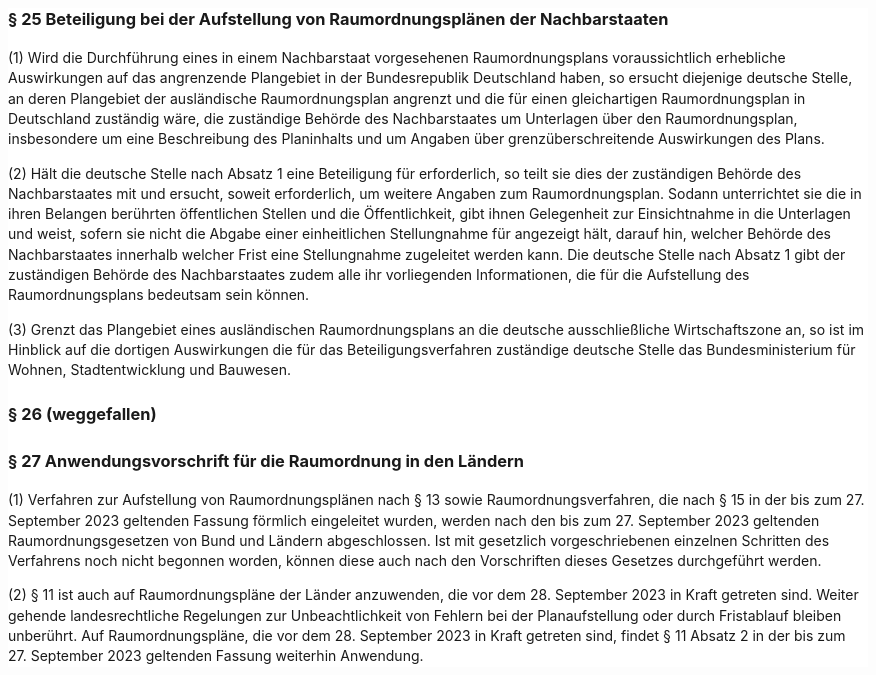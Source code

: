 
### § 25 Beteiligung bei der Aufstellung von Raumordnungsplänen der Nachbarstaaten

(1) Wird die Durchführung eines in einem Nachbarstaat vorgesehenen
Raumordnungsplans voraussichtlich erhebliche Auswirkungen auf das
angrenzende Plangebiet in der Bundesrepublik Deutschland haben, so
ersucht diejenige deutsche Stelle, an deren Plangebiet der
ausländische Raumordnungsplan angrenzt und die für einen gleichartigen
Raumordnungsplan in Deutschland zuständig wäre, die zuständige Behörde
des Nachbarstaates um Unterlagen über den Raumordnungsplan,
insbesondere um eine Beschreibung des Planinhalts und um Angaben über
grenzüberschreitende Auswirkungen des Plans.

(2) Hält die deutsche Stelle nach Absatz 1 eine Beteiligung für
erforderlich, so teilt sie dies der zuständigen Behörde des
Nachbarstaates mit und ersucht, soweit erforderlich, um weitere
Angaben zum Raumordnungsplan. Sodann unterrichtet sie die in ihren
Belangen berührten öffentlichen Stellen und die Öffentlichkeit, gibt
ihnen Gelegenheit zur Einsichtnahme in die Unterlagen und weist,
sofern sie nicht die Abgabe einer einheitlichen Stellungnahme für
angezeigt hält, darauf hin, welcher Behörde des Nachbarstaates
innerhalb welcher Frist eine Stellungnahme zugeleitet werden kann. Die
deutsche Stelle nach Absatz 1 gibt der zuständigen Behörde des
Nachbarstaates zudem alle ihr vorliegenden Informationen, die für die
Aufstellung des Raumordnungsplans bedeutsam sein können.

(3) Grenzt das Plangebiet eines ausländischen Raumordnungsplans an die
deutsche ausschließliche Wirtschaftszone an, so ist im Hinblick auf
die dortigen Auswirkungen die für das Beteiligungsverfahren zuständige
deutsche Stelle das Bundesministerium für Wohnen, Stadtentwicklung und
Bauwesen.


### § 26 (weggefallen)



### § 27 Anwendungsvorschrift für die Raumordnung in den Ländern

(1) Verfahren zur Aufstellung von Raumordnungsplänen nach § 13 sowie
Raumordnungsverfahren, die nach § 15 in der bis zum 27. September 2023
geltenden Fassung förmlich eingeleitet wurden, werden nach den bis zum
27\. September 2023 geltenden Raumordnungsgesetzen von Bund und Ländern
abgeschlossen. Ist mit gesetzlich vorgeschriebenen einzelnen Schritten
des Verfahrens noch nicht begonnen worden, können diese auch nach den
Vorschriften dieses Gesetzes durchgeführt werden.

(2) § 11 ist auch auf Raumordnungspläne der Länder anzuwenden, die vor
dem 28. September 2023 in Kraft getreten sind. Weiter gehende
landesrechtliche Regelungen zur Unbeachtlichkeit von Fehlern bei der
Planaufstellung oder durch Fristablauf bleiben unberührt. Auf
Raumordnungspläne, die vor dem 28. September 2023 in Kraft getreten
sind, findet § 11 Absatz 2 in der bis zum 27. September 2023 geltenden
Fassung weiterhin Anwendung.
